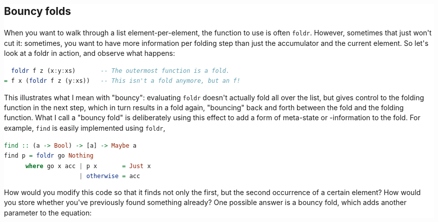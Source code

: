 












































Bouncy folds
------------

When you want to walk through a list element-per-element, the function to use
is often `foldr`. However, sometimes that just won't cut it: sometimes, you
want to have more information per folding step than just the accumulator and
the current element. So let's look at a foldr in action, and observe what
happens:

```haskell
  foldr f z (x:y:xs)       -- The outermost function is a fold.
= f x (foldr f z (y:xs))   -- This isn't a fold anymore, but an f!
```

This illustrates what I mean with "bouncy": evaluating `foldr` doesn't actually
fold all over the list, but gives control to the folding function in the next
step, which in turn results in a fold again, "bouncing" back and forth between
the fold and the folding function. What I call a "bouncy fold" is deliberately
using this effect to add a form of meta-state or -information to the fold. For
example, `find` is easily implemented using `foldr`,

```haskell
find :: (a -> Bool) -> [a] -> Maybe a
find p = foldr go Nothing
      where go x acc | p x       = Just x
                     | otherwise = acc
```

How would you modify this code so that it finds not only the first, but the
second occurrence of a certain element? How would you store whether you've
previously found something already? One possible answer is a bouncy fold, which
adds another parameter to the equation:


[TH]: http://www.haskell.org/haskellwiki/Template_Haskell